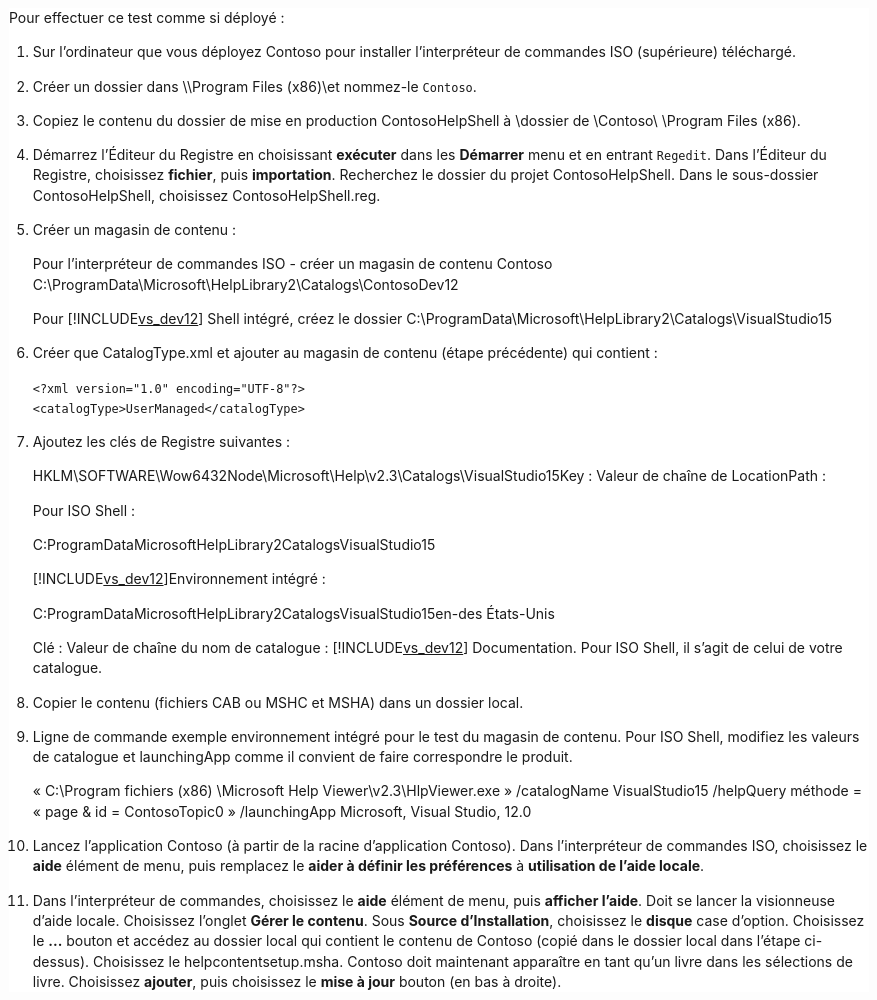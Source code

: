 Pour effectuer ce test comme si déployé :  
  
1.  Sur l’ordinateur que vous déployez Contoso pour installer l’interpréteur de commandes ISO (supérieure) téléchargé.  
  
2.  Créer un dossier dans \\\Program Files (x86)\\et nommez-le `Contoso`.  
  
3.  Copiez le contenu du dossier de mise en production ContosoHelpShell à \\dossier de \Contoso\ \Program Files (x86).  
  
4.  Démarrez l’Éditeur du Registre en choisissant **exécuter** dans les **Démarrer** menu et en entrant `Regedit`. Dans l’Éditeur du Registre, choisissez **fichier**, puis **importation**. Recherchez le dossier du projet ContosoHelpShell. Dans le sous-dossier ContosoHelpShell, choisissez ContosoHelpShell.reg.  
  
5.  Créer un magasin de contenu :  
  
     Pour l’interpréteur de commandes ISO - créer un magasin de contenu Contoso C:\ProgramData\Microsoft\HelpLibrary2\Catalogs\ContosoDev12  
  
     Pour [!INCLUDE[vs_dev12](../../extensibility/includes/vs_dev12_md.md)] Shell intégré, créez le dossier C:\ProgramData\Microsoft\HelpLibrary2\Catalogs\VisualStudio15  
  
6.  Créer que CatalogType.xml et ajouter au magasin de contenu (étape précédente) qui contient :  
  
    ```  
    <?xml version="1.0" encoding="UTF-8"?>  
    <catalogType>UserManaged</catalogType>  
    ```  
  
7.  Ajoutez les clés de Registre suivantes :  
  
     HKLM\SOFTWARE\Wow6432Node\Microsoft\Help\v2.3\Catalogs\VisualStudio15Key : Valeur de chaîne de LocationPath :  
  
     Pour ISO Shell :  
  
     C:ProgramDataMicrosoftHelpLibrary2CatalogsVisualStudio15  
  
     [!INCLUDE[vs_dev12](../../extensibility/includes/vs_dev12_md.md)]Environnement intégré :  
  
     C:ProgramDataMicrosoftHelpLibrary2CatalogsVisualStudio15en-des États-Unis  
  
     Clé : Valeur de chaîne du nom de catalogue : [!INCLUDE[vs_dev12](../../extensibility/includes/vs_dev12_md.md)] Documentation. Pour ISO Shell, il s’agit de celui de votre catalogue.  
  
8.  Copier le contenu (fichiers CAB ou MSHC et MSHA) dans un dossier local.  
  
9. Ligne de commande exemple environnement intégré pour le test du magasin de contenu. Pour ISO Shell, modifiez les valeurs de catalogue et launchingApp comme il convient de faire correspondre le produit.  
  
     « C:\Program fichiers (x86) \Microsoft Help Viewer\v2.3\HlpViewer.exe » /catalogName VisualStudio15 /helpQuery méthode = « page & id = ContosoTopic0 » /launchingApp Microsoft, Visual Studio, 12.0  
  
10. Lancez l’application Contoso (à partir de la racine d’application Contoso). Dans l’interpréteur de commandes ISO, choisissez le **aide** élément de menu, puis remplacez le **aider à définir les préférences** à **utilisation de l’aide locale**.  
  
11. Dans l’interpréteur de commandes, choisissez le **aide** élément de menu, puis **afficher l’aide**. Doit se lancer la visionneuse d’aide locale. Choisissez l’onglet **Gérer le contenu**. Sous **Source d’Installation**, choisissez le **disque** case d’option. Choisissez le **...**  bouton et accédez au dossier local qui contient le contenu de Contoso (copié dans le dossier local dans l’étape ci-dessus). Choisissez le helpcontentsetup.msha. Contoso doit maintenant apparaître en tant qu’un livre dans les sélections de livre. Choisissez **ajouter**, puis choisissez le **mise à jour** bouton (en bas à droite).  
  